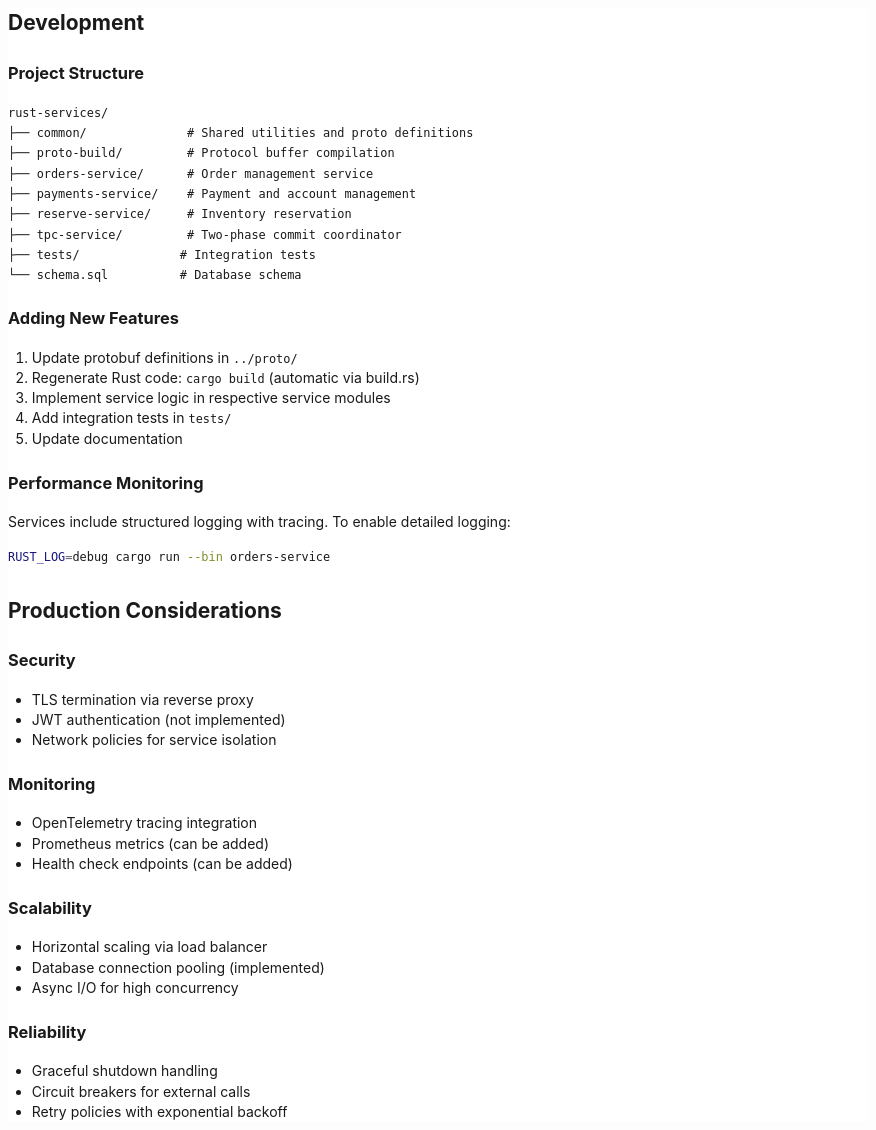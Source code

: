 ## Development

### Project Structure
```
rust-services/
├── common/              # Shared utilities and proto definitions
├── proto-build/         # Protocol buffer compilation
├── orders-service/      # Order management service
├── payments-service/    # Payment and account management
├── reserve-service/     # Inventory reservation
├── tpc-service/         # Two-phase commit coordinator
├── tests/              # Integration tests
└── schema.sql          # Database schema
```

### Adding New Features
1. Update protobuf definitions in `../proto/`
2. Regenerate Rust code: `cargo build` (automatic via build.rs)
3. Implement service logic in respective service modules
4. Add integration tests in `tests/`
5. Update documentation

### Performance Monitoring
Services include structured logging with tracing. To enable detailed logging:
```bash
RUST_LOG=debug cargo run --bin orders-service
```

## Production Considerations

### Security
- TLS termination via reverse proxy
- JWT authentication (not implemented)
- Network policies for service isolation

### Monitoring
- OpenTelemetry tracing integration
- Prometheus metrics (can be added)
- Health check endpoints (can be added)

### Scalability
- Horizontal scaling via load balancer
- Database connection pooling (implemented)
- Async I/O for high concurrency

### Reliability
- Graceful shutdown handling
- Circuit breakers for external calls
- Retry policies with exponential backoff